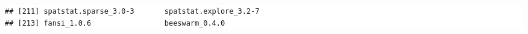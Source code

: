     ## [211] spatstat.sparse_3.0-3       spatstat.explore_3.2-7     
    ## [213] fansi_1.0.6                 beeswarm_0.4.0
